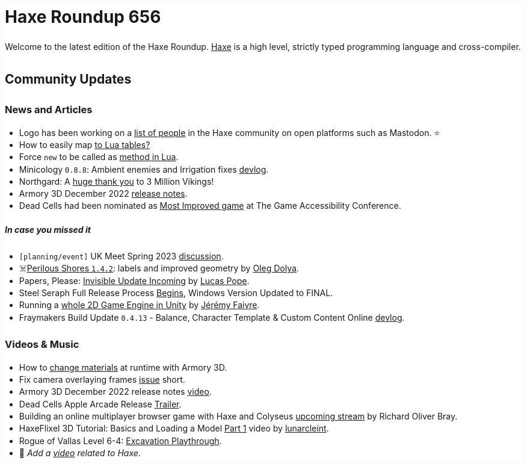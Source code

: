 [_template]: ../templates/roundup.html
[date]: / "2022-12-01 10:05:00"
[modified]: / "2022-12-08 10:30:00"
[published]: / "2022-12-08 12:00:00"
[description]: / "The latest news covering the Haxe community, featuring upcoming talks, the latest HaxeLib releases, game previews and lots more!"
[author]: https://twitter.com/teormech "Alexander Hohlov"
[contributor]: https://twitter.com/skial "skial"

# Haxe Roundup 656

Welcome to the latest edition of the Haxe Roundup. [Haxe](http://haxe.org/?ref=haxe.io) is a high level, strictly typed programming language and cross-compiler.

## Community Updates

### News and Articles

- Logo has been working on a [list of people](https://gist.github.com/logo4poop/fadba8956b7196d61a865e8f47cffe43) in the Haxe community on open platforms such as Mastodon. :star:
- How to easily map [to Lua tables?](https://community.haxe.org/t/how-to-easily-map-to-lua-tables/3788?u=skial)
- Force `new` to be called as [method in Lua](https://community.haxe.org/t/force-new-to-be-called-as-method-in-lua/3794?u=skial).
- Minicology `0.8.8`: Ambient enemies and Irrigation fixes [devlog](https://store.steampowered.com/news/app/1471700/view/3627116704238331221).
- Northgard: A [huge thank you](https://store.steampowered.com/news/app/466560/view/3613605453017050058) to 3 Million Vikings!
- Armory 3D December 2022 [release notes](https://armory3d.org/notes#2022.12).
- Dead Cells had been nominated as [Most Improved game](https://twitter.com/GA_Conf/status/1598453538065371137) at The Game Accessibility Conference.

##### _In case you missed it_

- `[planning/event]` UK Meet Spring 2023 [discussion](https://community.haxe.org/t/uk-meet-spring-2023/3754?u=skial).
- ☠️[Perilous Shores `1.4.2`](https://www.patreon.com/posts/74968763): labels and improved geometry by [Oleg Dolya](https://twitter.com/watawatabou/status/1595781435000229889).
- Papers, Please: [Invisible Update Incoming](https://store.steampowered.com/news/app/239030/view/3483000339649202293) by [Lucas Pope](https://twitter.com/dukope/status/1596694987567435776).
- Steel Seraph Full Release Process [Begins](https://deepshock.itch.io/steel-seraph/devlog/458152/steel-seraph-full-release-process-begins-windows-version-updated-to-final), Windows Version Updated to FINAL.
- Running a [whole 2D Game Engine in Unity](https://ceramic-engine.com/blog/ceramic-in-unity/) by [Jérémy Faivre](https://twitter.com/jeremyfaivre/status/1597164288900464643).
- Fraymakers Build Update `0.4.13` - Balance, Character Template & Custom Content Online [devlog](https://store.steampowered.com/news/app/1420350/view/3628242151803451244).

### Videos & Music

- How to [change materials](https://www.youtube.com/watch?v=lyX9WGR7lsg&widget_referrer=haxe.io) at runtime with Armory 3D.
- Fix camera overlaying frames [issue](https://www.youtube.com/shorts/-HQox6rb3WQ&widget_referrer=haxe.io) short.
- Armory 3D December 2022 release notes [video](https://www.youtube.com/watch?v=5sM6mY00eGs&widget_referrer=haxe.io).
- Dead Cells Apple Arcade Release [Trailer](https://www.youtube.com/watch?v=tp2_S42nGtE&widget_referrer=haxe.io).
- Building an online multiplayer browser game with Haxe and Colyseus [upcoming stream](https://www.youtube.com/watch?v=5XaGzRH5Y7I&widget_referrer=haxe.io) by Richard Oliver Bray.
- HaxeFlixel 3D Tutorial: Basics and Loading a Model [Part 1](https://www.youtube.com/watch?v=WwTH71btngs&widget_referrer=haxe.io) video by [lunarcleint](https://twitter.com/lunarcleint/status/1598492923955646466).
- Rogue of Vallas Level 6-4: [Excavation Playthrough](https://www.youtube.com/watch?v=1vTyFdxilf4&widget_referrer=haxe.io).
- :memo: _Add a [video](https://github.com/skial/haxe.io/labels/video) related to Haxe_.


[benchmarks]: https://benchs.haxe.org/
[nightly build]: http://build.haxe.org
[creating a proposal]: https://github.com/HaxeFoundation/haxe-evolution
[last week]: https://github.com/search?q=closed:2022-12-01..2022-12-08+org:haxefoundation+is:closed
[last week newurl]: https://github.com/search?q=updated:%3E2022-12-01+org:haxefoundation
[latest github]: https://github.com/search?o=desc&q=created:%22%3E+2022-12-01%22+language:Haxe&s=updated&type=Repositories
[Haxe Discord]: https://discordapp.com/invite/0uEuWH3spjck73Lo
[Armory Discord]: https://discord.com/invite/7jDud8R3dE
[OpenFL Discord]: https://discordapp.com/invite/tDgq8EE
[FeathersUI Discord]: https://discord.com/invite/SnJBC53
[Deepnight Discord]: https://discord.gg/xRMdA4er